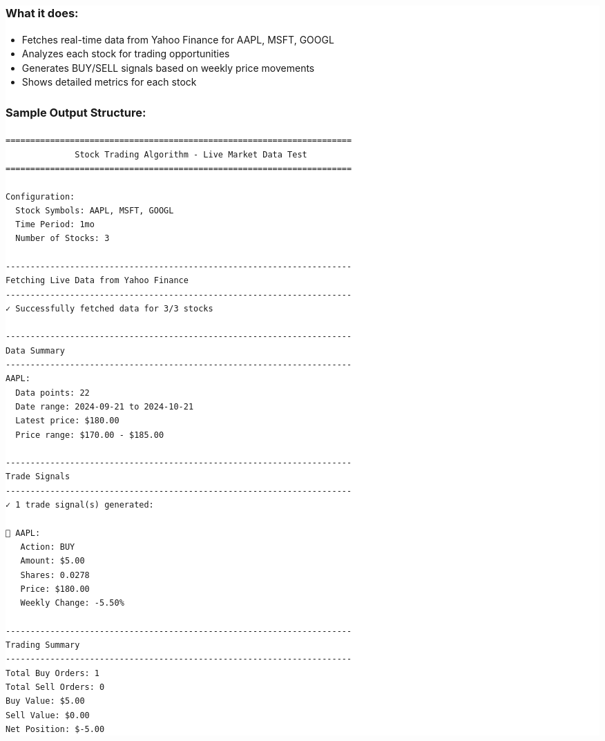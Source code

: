### What it does:
- Fetches real-time data from Yahoo Finance for AAPL, MSFT, GOOGL
- Analyzes each stock for trading opportunities
- Generates BUY/SELL signals based on weekly price movements
- Shows detailed metrics for each stock

### Sample Output Structure:
```
======================================================================
              Stock Trading Algorithm - Live Market Data Test
======================================================================

Configuration:
  Stock Symbols: AAPL, MSFT, GOOGL
  Time Period: 1mo
  Number of Stocks: 3

----------------------------------------------------------------------
Fetching Live Data from Yahoo Finance
----------------------------------------------------------------------
✓ Successfully fetched data for 3/3 stocks

----------------------------------------------------------------------
Data Summary
----------------------------------------------------------------------
AAPL:
  Data points: 22
  Date range: 2024-09-21 to 2024-10-21
  Latest price: $180.00
  Price range: $170.00 - $185.00

----------------------------------------------------------------------
Trade Signals
----------------------------------------------------------------------
✓ 1 trade signal(s) generated:

🔴 AAPL:
   Action: BUY
   Amount: $5.00
   Shares: 0.0278
   Price: $180.00
   Weekly Change: -5.50%

----------------------------------------------------------------------
Trading Summary
----------------------------------------------------------------------
Total Buy Orders: 1
Total Sell Orders: 0
Buy Value: $5.00
Sell Value: $0.00
Net Position: $-5.00
```
